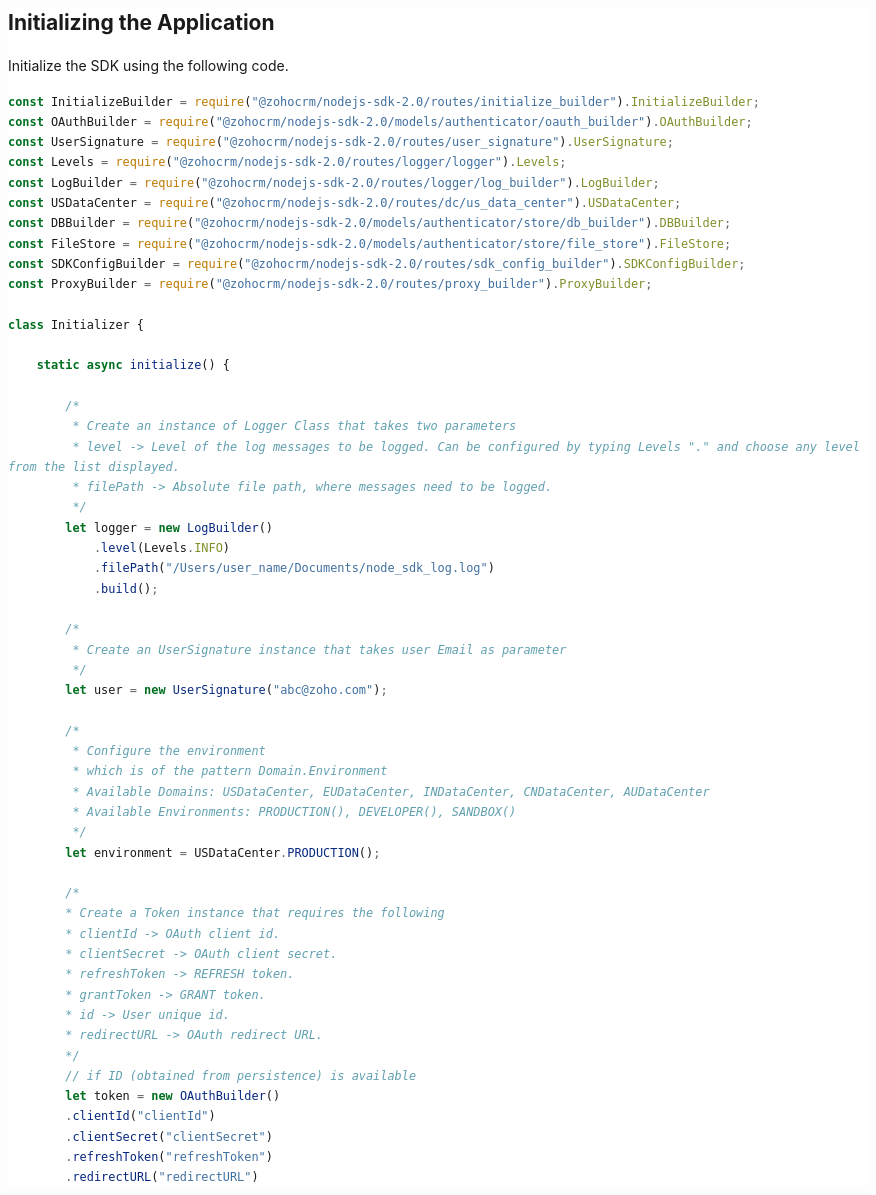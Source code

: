 ## Initializing the Application

Initialize the SDK using the following code.

```js
const InitializeBuilder = require("@zohocrm/nodejs-sdk-2.0/routes/initialize_builder").InitializeBuilder;
const OAuthBuilder = require("@zohocrm/nodejs-sdk-2.0/models/authenticator/oauth_builder").OAuthBuilder;
const UserSignature = require("@zohocrm/nodejs-sdk-2.0/routes/user_signature").UserSignature;
const Levels = require("@zohocrm/nodejs-sdk-2.0/routes/logger/logger").Levels;
const LogBuilder = require("@zohocrm/nodejs-sdk-2.0/routes/logger/log_builder").LogBuilder;
const USDataCenter = require("@zohocrm/nodejs-sdk-2.0/routes/dc/us_data_center").USDataCenter;
const DBBuilder = require("@zohocrm/nodejs-sdk-2.0/models/authenticator/store/db_builder").DBBuilder;
const FileStore = require("@zohocrm/nodejs-sdk-2.0/models/authenticator/store/file_store").FileStore;
const SDKConfigBuilder = require("@zohocrm/nodejs-sdk-2.0/routes/sdk_config_builder").SDKConfigBuilder;
const ProxyBuilder = require("@zohocrm/nodejs-sdk-2.0/routes/proxy_builder").ProxyBuilder;

class Initializer {

    static async initialize() {

        /*
         * Create an instance of Logger Class that takes two parameters
         * level -> Level of the log messages to be logged. Can be configured by typing Levels "." and choose any level from the list displayed.
         * filePath -> Absolute file path, where messages need to be logged.
         */
        let logger = new LogBuilder()
            .level(Levels.INFO)
            .filePath("/Users/user_name/Documents/node_sdk_log.log")
            .build();

        /*
         * Create an UserSignature instance that takes user Email as parameter
         */
        let user = new UserSignature("abc@zoho.com");

        /*
         * Configure the environment
         * which is of the pattern Domain.Environment
         * Available Domains: USDataCenter, EUDataCenter, INDataCenter, CNDataCenter, AUDataCenter
         * Available Environments: PRODUCTION(), DEVELOPER(), SANDBOX()
         */
        let environment = USDataCenter.PRODUCTION();

        /*
        * Create a Token instance that requires the following
        * clientId -> OAuth client id.
        * clientSecret -> OAuth client secret.
        * refreshToken -> REFRESH token.
        * grantToken -> GRANT token.
        * id -> User unique id.
        * redirectURL -> OAuth redirect URL.
        */
        // if ID (obtained from persistence) is available
        let token = new OAuthBuilder()
        .clientId("clientId")
        .clientSecret("clientSecret")
        .refreshToken("refreshToken")
        .redirectURL("redirectURL")
```